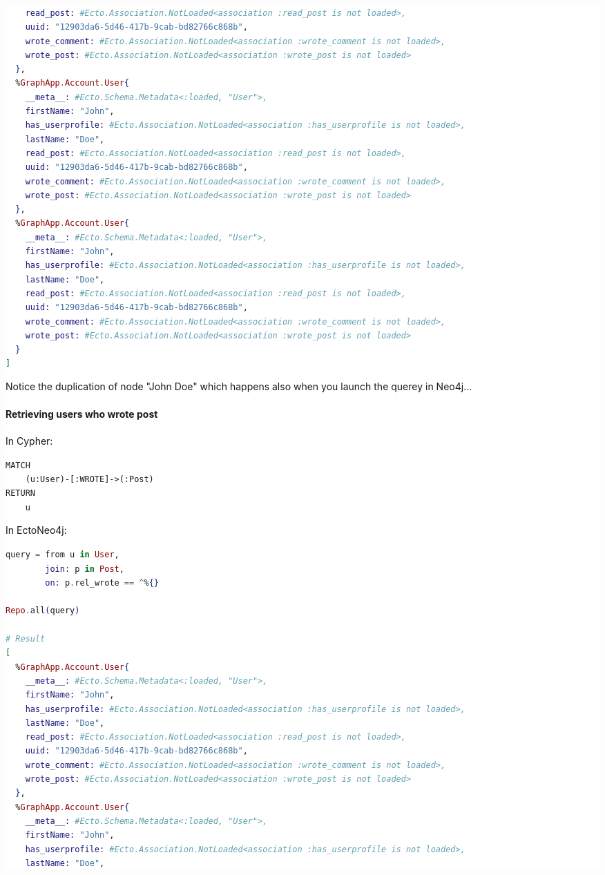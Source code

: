 ```elixir
    read_post: #Ecto.Association.NotLoaded<association :read_post is not loaded>,
    uuid: "12903da6-5d46-417b-9cab-bd82766c868b",
    wrote_comment: #Ecto.Association.NotLoaded<association :wrote_comment is not loaded>,
    wrote_post: #Ecto.Association.NotLoaded<association :wrote_post is not loaded>
  },
  %GraphApp.Account.User{
    __meta__: #Ecto.Schema.Metadata<:loaded, "User">,
    firstName: "John",
    has_userprofile: #Ecto.Association.NotLoaded<association :has_userprofile is not loaded>,
    lastName: "Doe",
    read_post: #Ecto.Association.NotLoaded<association :read_post is not loaded>,
    uuid: "12903da6-5d46-417b-9cab-bd82766c868b",
    wrote_comment: #Ecto.Association.NotLoaded<association :wrote_comment is not loaded>,
    wrote_post: #Ecto.Association.NotLoaded<association :wrote_post is not loaded>
  },
  %GraphApp.Account.User{
    __meta__: #Ecto.Schema.Metadata<:loaded, "User">,
    firstName: "John",
    has_userprofile: #Ecto.Association.NotLoaded<association :has_userprofile is not loaded>,
    lastName: "Doe",
    read_post: #Ecto.Association.NotLoaded<association :read_post is not loaded>,
    uuid: "12903da6-5d46-417b-9cab-bd82766c868b",
    wrote_comment: #Ecto.Association.NotLoaded<association :wrote_comment is not loaded>,
    wrote_post: #Ecto.Association.NotLoaded<association :wrote_post is not loaded>
  }
]
```
Notice the duplication of node "John Doe" which happens also when you launch the querey in Neo4j...


#### Retrieving users who wrote post
In Cypher:
```cypher
MATCH
    (u:User)-[:WROTE]->(:Post)
RETURN
    u
```

In EctoNeo4j:
```elixir
query = from u in User,
        join: p in Post,
        on: p.rel_wrote == ^%{}

Repo.all(query)

# Result
[
  %GraphApp.Account.User{
    __meta__: #Ecto.Schema.Metadata<:loaded, "User">,
    firstName: "John",
    has_userprofile: #Ecto.Association.NotLoaded<association :has_userprofile is not loaded>,
    lastName: "Doe",
    read_post: #Ecto.Association.NotLoaded<association :read_post is not loaded>,
    uuid: "12903da6-5d46-417b-9cab-bd82766c868b",
    wrote_comment: #Ecto.Association.NotLoaded<association :wrote_comment is not loaded>,
    wrote_post: #Ecto.Association.NotLoaded<association :wrote_post is not loaded>
  },
  %GraphApp.Account.User{
    __meta__: #Ecto.Schema.Metadata<:loaded, "User">,
    firstName: "John",
    has_userprofile: #Ecto.Association.NotLoaded<association :has_userprofile is not loaded>,
    lastName: "Doe",
```